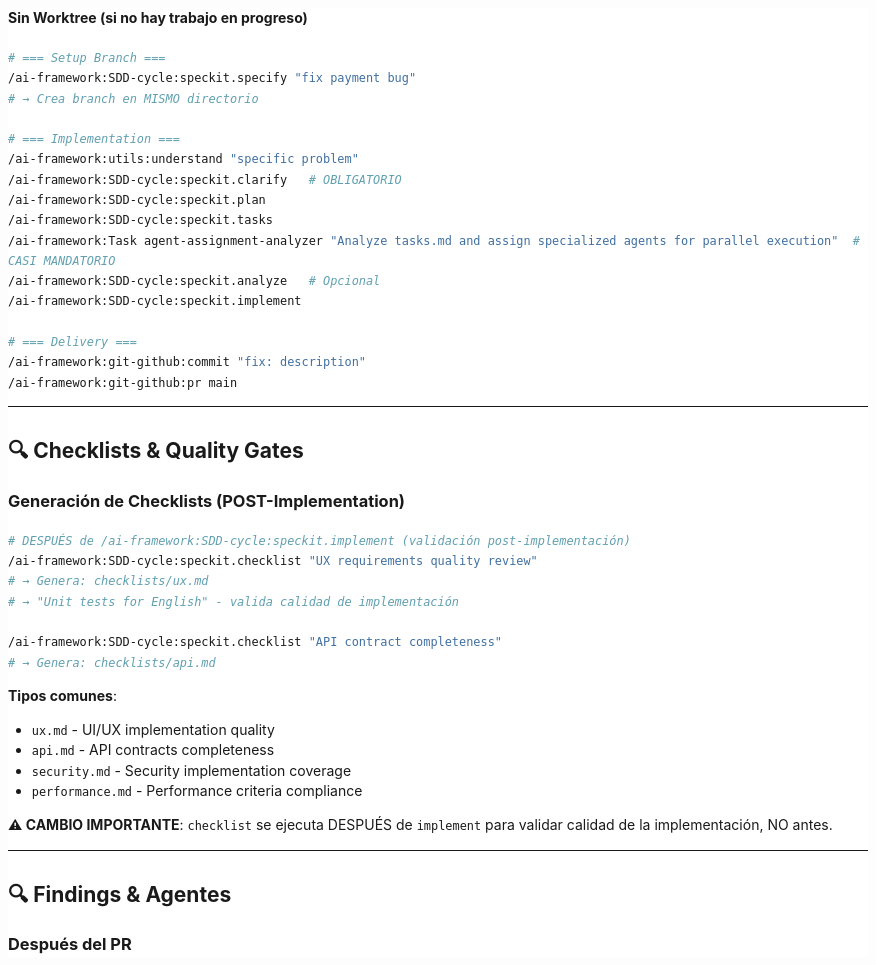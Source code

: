 #### Sin Worktree (si no hay trabajo en progreso)

```bash
# === Setup Branch ===
/ai-framework:SDD-cycle:speckit.specify "fix payment bug"
# → Crea branch en MISMO directorio

# === Implementation ===
/ai-framework:utils:understand "specific problem"
/ai-framework:SDD-cycle:speckit.clarify   # OBLIGATORIO
/ai-framework:SDD-cycle:speckit.plan
/ai-framework:SDD-cycle:speckit.tasks
/ai-framework:Task agent-assignment-analyzer "Analyze tasks.md and assign specialized agents for parallel execution"  # CASI MANDATORIO
/ai-framework:SDD-cycle:speckit.analyze   # Opcional
/ai-framework:SDD-cycle:speckit.implement

# === Delivery ===
/ai-framework:git-github:commit "fix: description"
/ai-framework:git-github:pr main
```

---

## 🔍 Checklists & Quality Gates

### Generación de Checklists (POST-Implementation)

```bash
# DESPUÉS de /ai-framework:SDD-cycle:speckit.implement (validación post-implementación)
/ai-framework:SDD-cycle:speckit.checklist "UX requirements quality review"
# → Genera: checklists/ux.md
# → "Unit tests for English" - valida calidad de implementación

/ai-framework:SDD-cycle:speckit.checklist "API contract completeness"
# → Genera: checklists/api.md
```

**Tipos comunes**:

- `ux.md` - UI/UX implementation quality
- `api.md` - API contracts completeness
- `security.md` - Security implementation coverage
- `performance.md` - Performance criteria compliance

**⚠️ CAMBIO IMPORTANTE**: `checklist` se ejecuta DESPUÉS de `implement` para validar calidad de la implementación, NO antes.

---

## 🔍 Findings & Agentes

### Después del PR

